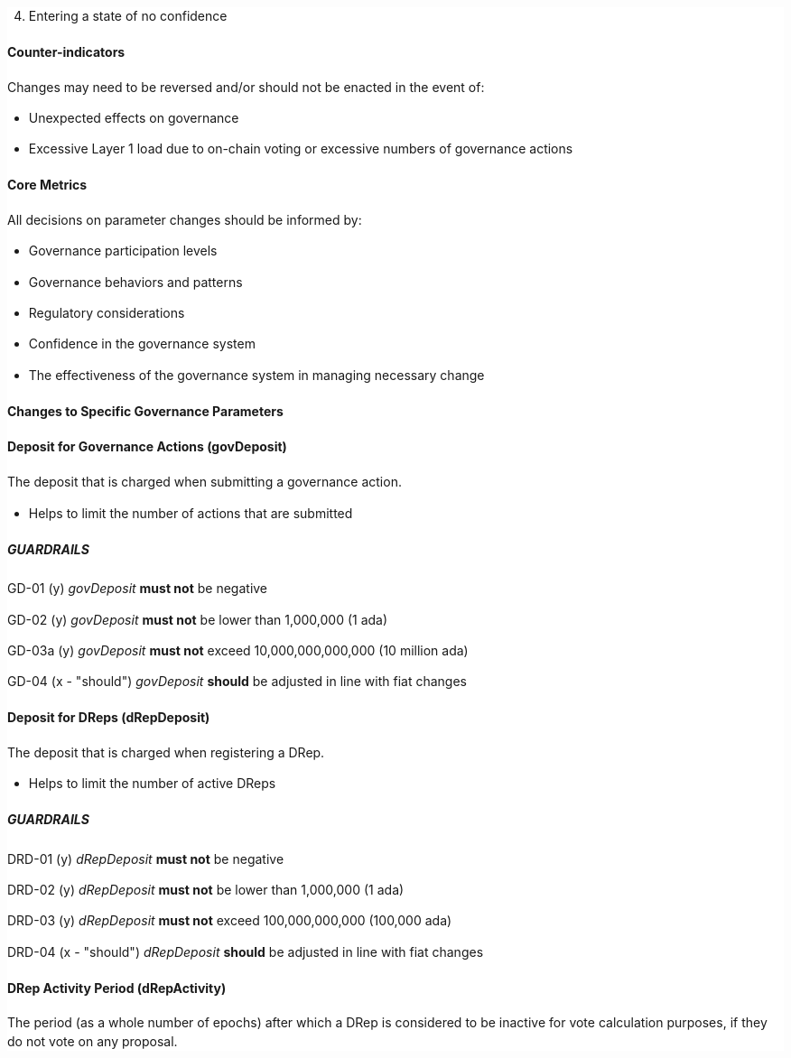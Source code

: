 4. Entering a state of no confidence

#### Counter-indicators

Changes may need to be reversed and/or should not be enacted in the event of:

- Unexpected effects on governance

- Excessive Layer 1 load due to on-chain voting or excessive numbers of
governance actions

#### Core Metrics

All decisions on parameter changes should be informed by:

- Governance participation levels

- Governance behaviors and patterns

- Regulatory considerations

- Confidence in the governance system

- The effectiveness of the governance system in managing necessary change

#### Changes to Specific Governance Parameters

#### Deposit for Governance Actions (govDeposit)

The deposit that is charged when submitting a governance action.

- Helps to limit the number of actions that are submitted

##### GUARDRAILS

GD-01 (y) *govDeposit* **must not** be negative

GD-02 (y) *govDeposit* **must not** be lower than 1,000,000 (1 ada)

GD-03a (y) *govDeposit* **must not** exceed 10,000,000,000,000 (10 million ada)

GD-04 (x - "should") *govDeposit* **should** be adjusted in line with fiat changes

#### Deposit for DReps (dRepDeposit)

The deposit that is charged when registering a DRep.

- Helps to limit the number of active DReps

##### GUARDRAILS

DRD-01 (y) *dRepDeposit* **must not** be negative

DRD-02 (y) *dRepDeposit* **must not** be lower than 1,000,000 (1 ada)

DRD-03 (y) *dRepDeposit* **must not** exceed 100,000,000,000 (100,000 ada)

DRD-04 (x - "should") *dRepDeposit* **should** be adjusted in line with fiat changes

#### DRep Activity Period (dRepActivity)

The period (as a whole number of epochs) after which a DRep is considered to be inactive for vote calculation purposes, if they do not vote on any proposal.
